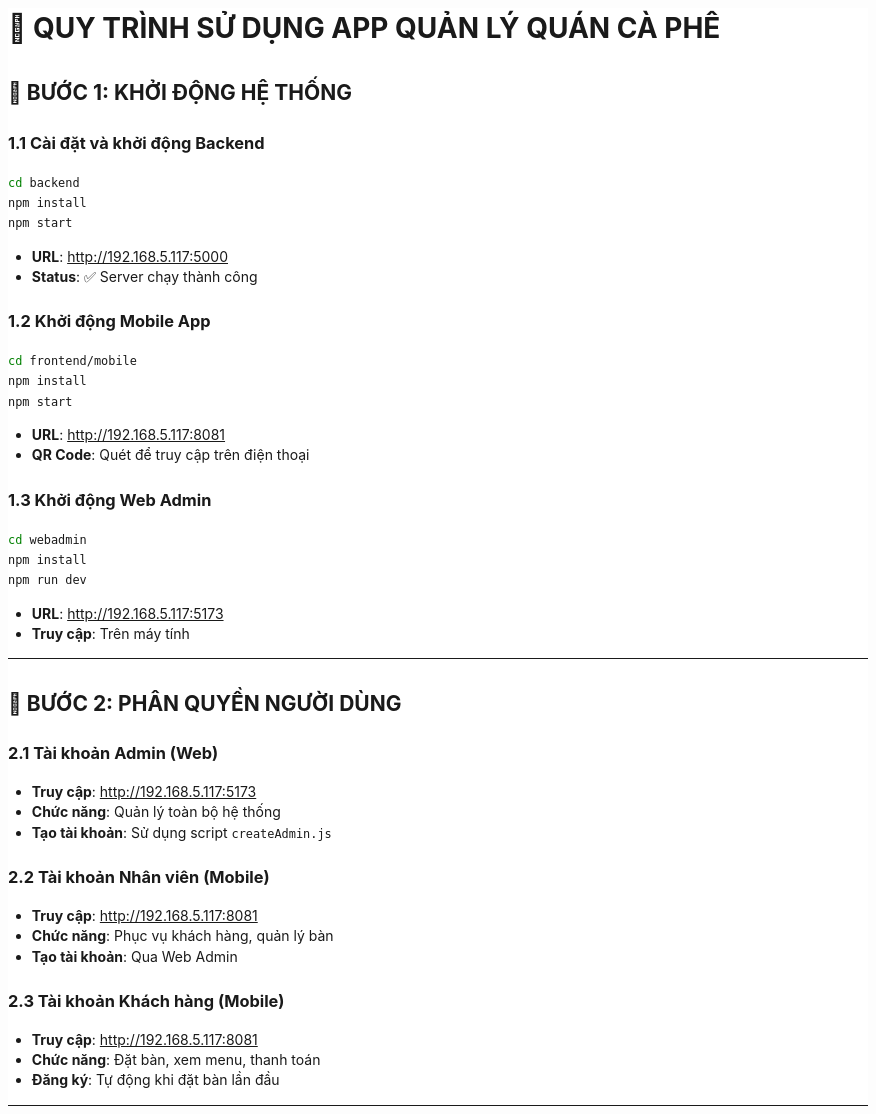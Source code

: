 # 📱 QUY TRÌNH SỬ DỤNG APP QUẢN LÝ QUÁN CÀ PHÊ

## 🚀 **BƯỚC 1: KHỞI ĐỘNG HỆ THỐNG**

### **1.1 Cài đặt và khởi động Backend**
```bash
cd backend
npm install
npm start
```
- **URL**: http://192.168.5.117:5000
- **Status**: ✅ Server chạy thành công

### **1.2 Khởi động Mobile App**
```bash
cd frontend/mobile
npm install
npm start
```
- **URL**: http://192.168.5.117:8081
- **QR Code**: Quét để truy cập trên điện thoại

### **1.3 Khởi động Web Admin**
```bash
cd webadmin
npm install
npm run dev
```
- **URL**: http://192.168.5.117:5173
- **Truy cập**: Trên máy tính

---

## 👥 **BƯỚC 2: PHÂN QUYỀN NGƯỜI DÙNG**

### **2.1 Tài khoản Admin (Web)**
- **Truy cập**: http://192.168.5.117:5173
- **Chức năng**: Quản lý toàn bộ hệ thống
- **Tạo tài khoản**: Sử dụng script `createAdmin.js`

### **2.2 Tài khoản Nhân viên (Mobile)**
- **Truy cập**: http://192.168.5.117:8081
- **Chức năng**: Phục vụ khách hàng, quản lý bàn
- **Tạo tài khoản**: Qua Web Admin

### **2.3 Tài khoản Khách hàng (Mobile)**
- **Truy cập**: http://192.168.5.117:8081
- **Chức năng**: Đặt bàn, xem menu, thanh toán
- **Đăng ký**: Tự động khi đặt bàn lần đầu

---